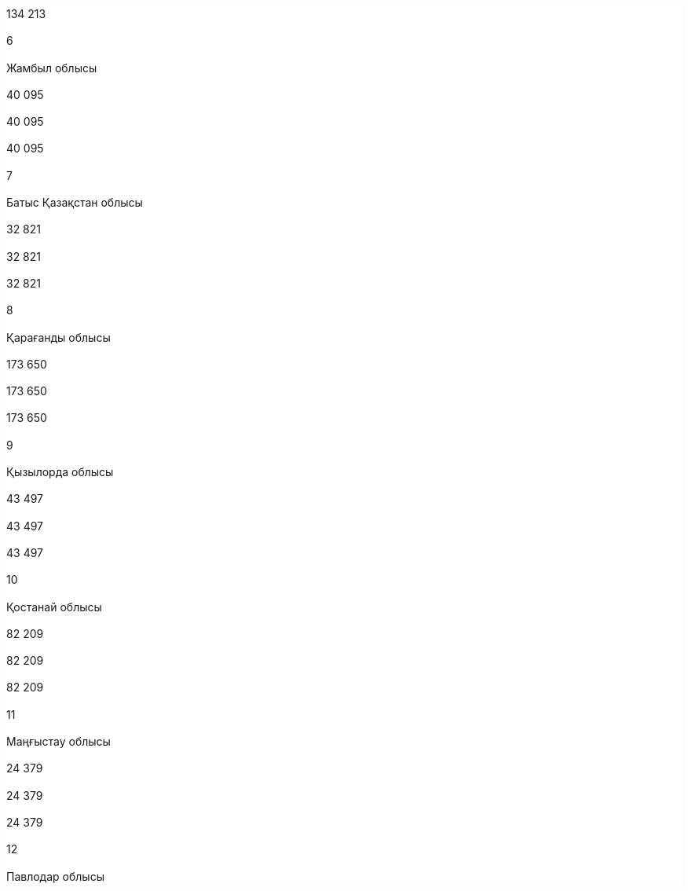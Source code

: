 134 213

6

Жам­был об­лы­сы

40 095

40 095

40 095

7

Ба­тыс Қа­зақ­стан об­лы­сы

32 821

32 821

32 821

8

Қа­ра­ған­ды об­лы­сы

173 650

173 650

173 650

9

Қы­зы­лор­да об­лы­сы

43 497

43 497

43 497

10

Қо­ста­най об­лы­сы

82 209

82 209

82 209

11

Маң­ғы­стау об­лы­сы

24 379

24 379

24 379

12

Пав­ло­дар об­лы­сы
